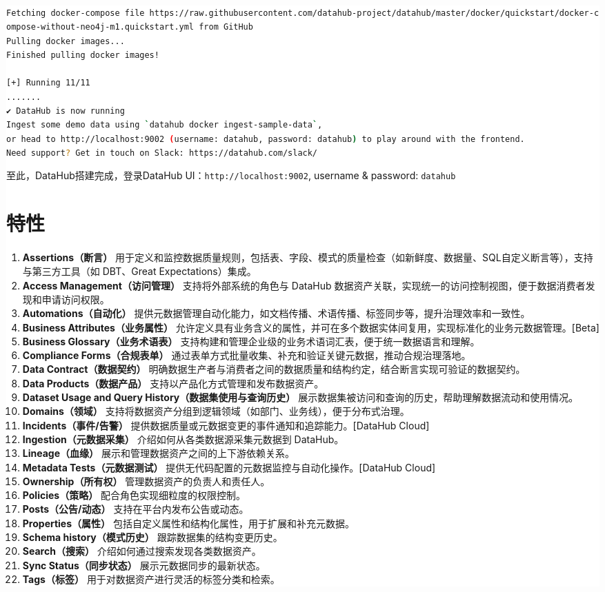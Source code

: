 ```bash
Fetching docker-compose file https://raw.githubusercontent.com/datahub-project/datahub/master/docker/quickstart/docker-compose-without-neo4j-m1.quickstart.yml from GitHub
Pulling docker images...
Finished pulling docker images!

[+] Running 11/11
.......
✔ DataHub is now running
Ingest some demo data using `datahub docker ingest-sample-data`,
or head to http://localhost:9002 (username: datahub, password: datahub) to play around with the frontend.
Need support? Get in touch on Slack: https://datahub.com/slack/
```

至此，DataHub搭建完成，登录DataHub UI：`http://localhost:9002`, username & password: `datahub`



# 特性

1. **Assertions（断言）**
   用于定义和监控数据质量规则，包括表、字段、模式的质量检查（如新鲜度、数据量、SQL自定义断言等），支持与第三方工具（如 DBT、Great Expectations）集成。
2. **Access Management（访问管理）**
   支持将外部系统的角色与 DataHub 数据资产关联，实现统一的访问控制视图，便于数据消费者发现和申请访问权限。
3. **Automations（自动化）**
   提供元数据管理自动化能力，如文档传播、术语传播、标签同步等，提升治理效率和一致性。
4. **Business Attributes（业务属性）**
   允许定义具有业务含义的属性，并可在多个数据实体间复用，实现标准化的业务元数据管理。[Beta]
5. **Business Glossary（业务术语表）**
   支持构建和管理企业级的业务术语词汇表，便于统一数据语言和理解。
6. **Compliance Forms（合规表单）**
   通过表单方式批量收集、补充和验证关键元数据，推动合规治理落地。
7. **Data Contract（数据契约）**
   明确数据生产者与消费者之间的数据质量和结构约定，结合断言实现可验证的数据契约。
8. **Data Products（数据产品）**
   支持以产品化方式管理和发布数据资产。
9. **Dataset Usage and Query History（数据集使用与查询历史）**
   展示数据集被访问和查询的历史，帮助理解数据流动和使用情况。
10. **Domains（领域）**
    支持将数据资产分组到逻辑领域（如部门、业务线），便于分布式治理。
11. **Incidents（事件/告警）**
    提供数据质量或元数据变更的事件通知和追踪能力。[DataHub Cloud]
12. **Ingestion（元数据采集）**
    介绍如何从各类数据源采集元数据到 DataHub。
13. **Lineage（血缘）**
    展示和管理数据资产之间的上下游依赖关系。
14. **Metadata Tests（元数据测试）**
    提供无代码配置的元数据监控与自动化操作。[DataHub Cloud]
15. **Ownership（所有权）**
    管理数据资产的负责人和责任人。
16. **Policies（策略）**
    配合角色实现细粒度的权限控制。
17. **Posts（公告/动态）**
    支持在平台内发布公告或动态。
18. **Properties（属性）**
    包括自定义属性和结构化属性，用于扩展和补充元数据。
19. **Schema history（模式历史）**
    跟踪数据集的结构变更历史。
20. **Search（搜索）**
    介绍如何通过搜索发现各类数据资产。
21. **Sync Status（同步状态）**
    展示元数据同步的最新状态。
22. **Tags（标签）**
    用于对数据资产进行灵活的标签分类和检索。